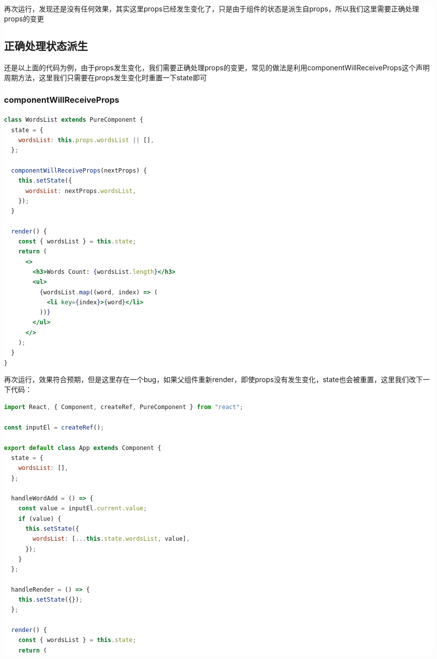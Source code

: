再次运行，发现还是没有任何效果，其实这里props已经发生变化了，只是由于组件的状态是派生自props，所以我们这里需要正确处理props的变更

## 正确处理状态派生

还是以上面的代码为例，由于props发生变化，我们需要正确处理props的变更，常见的做法是利用componentWillReceiveProps这个声明周期方法，这里我们只需要在props发生变化时重置一下state即可

### componentWillReceiveProps

```jsx
class WordsList extends PureComponent {
  state = {
    wordsList: this.props.wordsList || [],
  };

  componentWillReceiveProps(nextProps) {
    this.setState({
      wordsList: nextProps.wordsList,
    });
  }

  render() {
    const { wordsList } = this.state;
    return (
      <>
        <h3>Words Count: {wordsList.length}</h3>
        <ul>
          {wordsList.map((word, index) => (
            <li key={index}>{word}</li>
          ))}
        </ul>
      </>
    );
  }
}
```

再次运行，效果符合预期，但是这里存在一个bug，如果父组件重新render，即使props没有发生变化，state也会被重置，这里我们改下一下代码：

```jsx
import React, { Component, createRef, PureComponent } from "react";

const inputEl = createRef();

export default class App extends Component {
  state = {
    wordsList: [],
  };

  handleWordAdd = () => {
    const value = inputEl.current.value;
    if (value) {
      this.setState({
        wordsList: [...this.state.wordsList, value],
      });
    }
  };

  handleRender = () => {
    this.setState({});
  };

  render() {
    const { wordsList } = this.state;
    return (
```